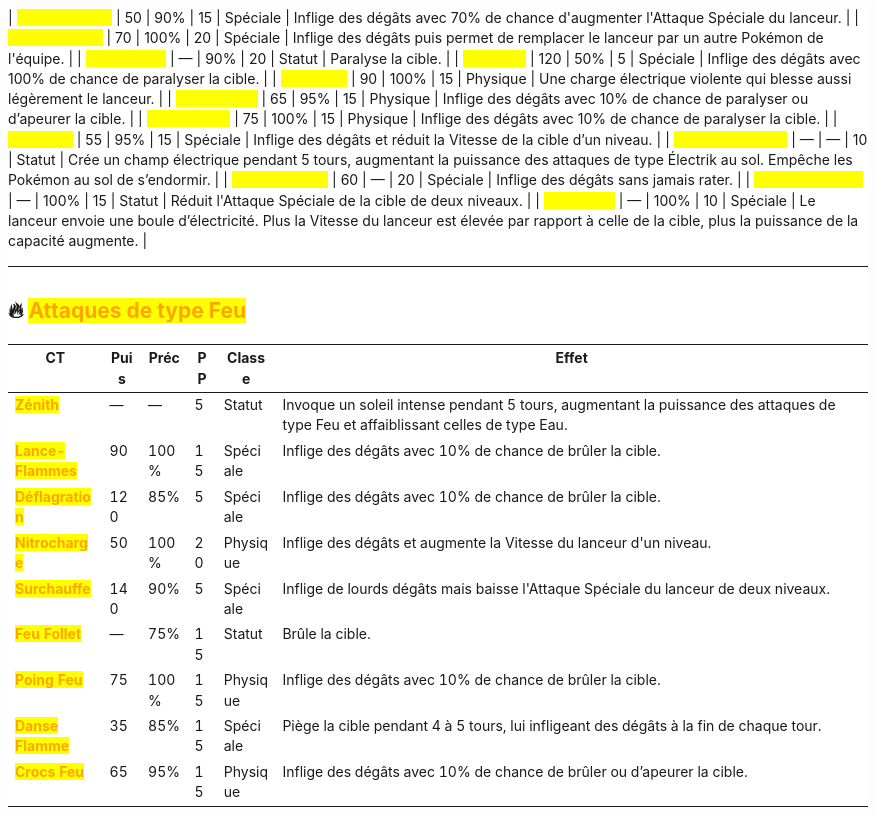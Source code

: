 | <mark style="color:yellow;">**Rayon Chargé**</mark>     | 50       | 90%      | 15     | Spéciale   | Inflige des dégâts avec 70% de chance d'augmenter l'Attaque Spéciale du lanceur.                                                                             |
| <mark style="color:yellow;">**Change Éclair**</mark>    | 70       | 100%     | 20     | Spéciale   | Inflige des dégâts puis permet de remplacer le lanceur par un autre Pokémon de l'équipe.                                                                     |
| <mark style="color:yellow;">**Cage-Éclair**</mark>      | —        | 90%      | 20     | Statut     | Paralyse la cible.                                                                                                                                           |
| <mark style="color:yellow;">**Élecanon**</mark>         | 120      | 50%      | 5      | Spéciale   | Inflige des dégâts avec 100% de chance de paralyser la cible.                                                                                                |
| <mark style="color:yellow;">**Éclair Fou**</mark>       | 90       | 100%     | 15     | Physique   | Une charge électrique violente qui blesse aussi légèrement le lanceur.                                                                                       |
| <mark style="color:yellow;">**Crocs Éclair**</mark>     | 65       | 95%      | 15     | Physique   | Inflige des dégâts avec 10% de chance de paralyser ou d’apeurer la cible.                                                                                    |
| <mark style="color:yellow;">**Poing-Éclair**</mark>     | 75       | 100%     | 15     | Physique   | Inflige des dégâts avec 10% de chance de paralyser la cible.                                                                                                 |
| <mark style="color:yellow;">**Toile Élek**</mark>       | 55       | 95%      | 15     | Spéciale   | Inflige des dégâts et réduit la Vitesse de la cible d’un niveau.                                                                                             |
| <mark style="color:yellow;">**Champ Électrifié**</mark> | —        | —        | 10     | Statut     | Crée un champ électrique pendant 5 tours, augmentant la puissance des attaques de type Électrik au sol. Empêche les Pokémon au sol de s’endormir.            |
| <mark style="color:yellow;">**Onde de Choc**</mark>     | 60       | —        | 20     | Spéciale   | Inflige des dégâts sans jamais rater.                                                                                                                        |
| <mark style="color:yellow;">**Ondes Étranges**</mark>   | —        | 100%     | 15     | Statut     | Réduit l'Attaque Spéciale de la cible de deux niveaux.                                                                                                       |
| <mark style="color:yellow;">**Boule Élek**</mark>       | —        | 100%     | 10     | Spéciale   | Le lanceur envoie une boule d’électricité. Plus la Vitesse du lanceur est élevée par rapport à celle de la cible, plus la puissance de la capacité augmente. |

***

## 🔥 <mark style="color:orange;">**Attaques de type Feu**</mark>

| **CT**                                               | **Puis** | **Préc** | **PP** | **Classe** | **Effet**                                                                                                                                       |
| ---------------------------------------------------- | -------- | -------- | ------ | ---------- | ----------------------------------------------------------------------------------------------------------------------------------------------- |
| <mark style="color:orange;">**Zénith**</mark>        | —        | —        | 5      | Statut     | Invoque un soleil intense pendant 5 tours, augmentant la puissance des attaques de type Feu et affaiblissant celles de type Eau.                |
| <mark style="color:orange;">**Lance-Flammes**</mark> | 90       | 100%     | 15     | Spéciale   | Inflige des dégâts avec 10% de chance de brûler la cible.                                                                                       |
| <mark style="color:orange;">**Déflagration**</mark>  | 120      | 85%      | 5      | Spéciale   | Inflige des dégâts avec 10% de chance de brûler la cible.                                                                                       |
| <mark style="color:orange;">**Nitrocharge**</mark>   | 50       | 100%     | 20     | Physique   | Inflige des dégâts et augmente la Vitesse du lanceur d'un niveau.                                                                               |
| <mark style="color:orange;">**Surchauffe**</mark>    | 140      | 90%      | 5      | Spéciale   | Inflige de lourds dégâts mais baisse l'Attaque Spéciale du lanceur de deux niveaux.                                                             |
| <mark style="color:orange;">**Feu Follet**</mark>    | —        | 75%      | 15     | Statut     | Brûle la cible.                                                                                                                                 |
| <mark style="color:orange;">**Poing Feu**</mark>     | 75       | 100%     | 15     | Physique   | Inflige des dégâts avec 10% de chance de brûler la cible.                                                                                       |
| <mark style="color:orange;">**Danse Flamme**</mark>  | 35       | 85%      | 15     | Spéciale   | Piège la cible pendant 4 à 5 tours, lui infligeant des dégâts à la fin de chaque tour.                                                          |
| <mark style="color:orange;">**Crocs Feu**</mark>     | 65       | 95%      | 15     | Physique   | Inflige des dégâts avec 10% de chance de brûler ou d’apeurer la cible.                                                                          |